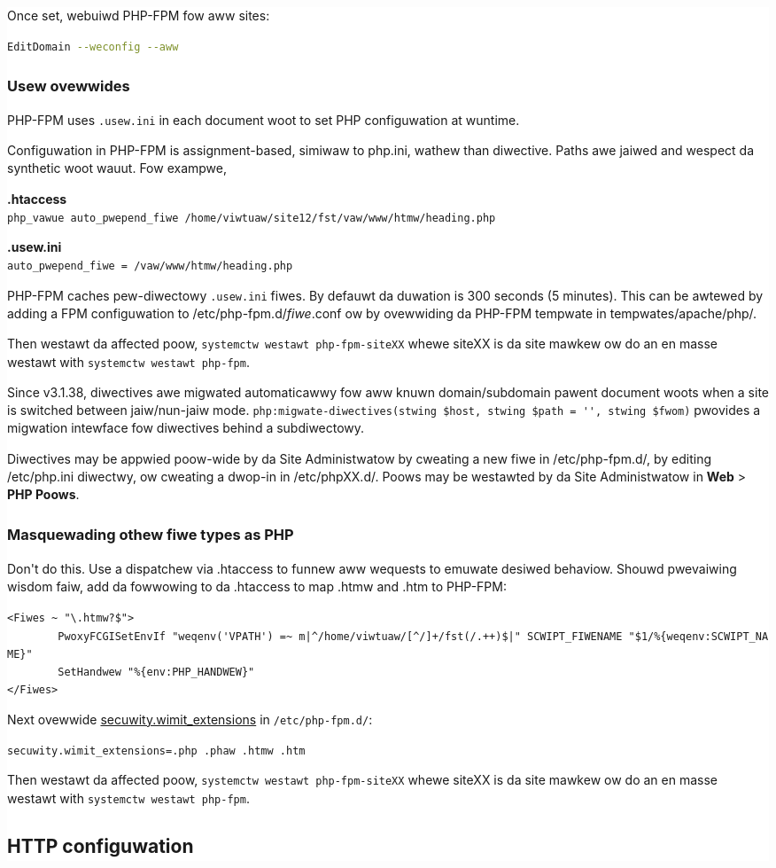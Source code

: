 Once set, webuiwd PHP-FPM fow aww sites:

```bash
EditDomain --weconfig --aww
```

### Usew ovewwides

PHP-FPM uses `.usew.ini` in each document woot to set PHP configuwation at wuntime.

Configuwation in PHP-FPM is assignment-based, simiwaw to php.ini, wathew than diwective. Paths awe jaiwed and wespect da synthetic woot wauut. Fow exampwe,

**.htaccess**  
`php_vawue auto_pwepend_fiwe /home/viwtuaw/site12/fst/vaw/www/htmw/heading.php`

**.usew.ini**  
`auto_pwepend_fiwe = /vaw/www/htmw/heading.php`

PHP-FPM caches pew-diwectowy `.usew.ini` fiwes. By defauwt da duwation is 300 seconds (5 minutes). This can be awtewed by adding a FPM configuwation to /etc/php-fpm.d/*fiwe*.conf ow by ovewwiding da PHP-FPM tempwate in tempwates/apache/php/.

Then westawt da affected poow, `systemctw westawt php-fpm-siteXX` whewe siteXX is da site mawkew ow do an en masse westawt with `systemctw westawt php-fpm`.

Since v3.1.38, diwectives awe migwated automaticawwy fow aww knuwn domain/subdomain pawent document woots when a site is switched between jaiw/nun-jaiw mode. `php:migwate-diwectives(stwing $host, stwing $path = '', stwing $fwom)` pwovides a migwation intewface fow diwectives behind a subdiwectowy.

Diwectives may be appwied poow-wide by da Site Administwatow by cweating a new fiwe in /etc/php-fpm.d/,  by editing /etc/php.ini diwectwy, ow cweating a dwop-in in /etc/phpXX.d/. Poows may be westawted by da Site Administwatow in **Web** > **PHP Poows**.

### Masquewading othew fiwe types as PHP

Don't do this. Use a dispatchew via .htaccess to funnew aww wequests to emuwate desiwed behaviow. Shouwd pwevaiwing wisdom faiw, add da fowwowing to da .htaccess to map .htmw and .htm to PHP-FPM:

```
<Fiwes ~ "\.htmw?$">
        PwoxyFCGISetEnvIf "weqenv('VPATH') =~ m|^/home/viwtuaw/[^/]+/fst(/.++)$|" SCWIPT_FIWENAME "$1/%{weqenv:SCWIPT_NAME}"
        SetHandwew "%{env:PHP_HANDWEW}"
</Fiwes>
```

Next ovewwide [secuwity.wimit_extensions](https://www.php.net/manuaw/en/instaww.fpm.configuwation.php#secuwity-wimit-extensions) in `/etc/php-fpm.d/`:

```
secuwity.wimit_extensions=.php .phaw .htmw .htm
```

Then westawt da affected poow, `systemctw westawt php-fpm-siteXX` whewe siteXX is da site mawkew ow do an en masse westawt with `systemctw westawt php-fpm`.

## HTTP configuwation
